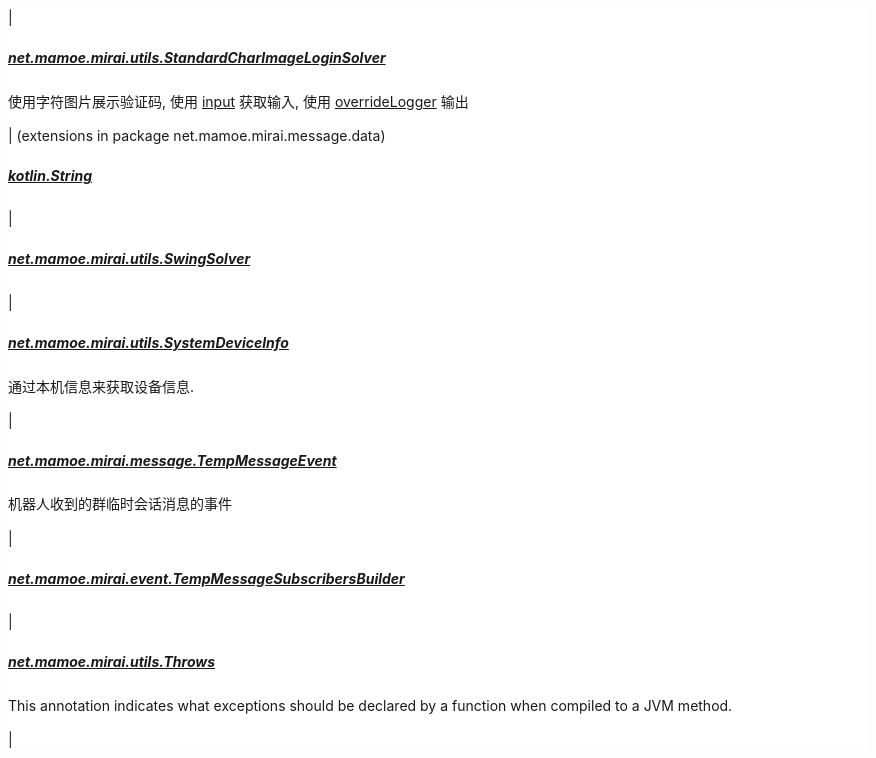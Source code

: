 
|

##### [net.mamoe.mirai.utils.StandardCharImageLoginSolver](../net.mamoe.mirai.utils/-standard-char-image-login-solver/index.md)

使用字符图片展示验证码, 使用 [input](#) 获取输入, 使用 [overrideLogger](#) 输出


| (extensions in package net.mamoe.mirai.message.data)

##### [kotlin.String](../net.mamoe.mirai.message.data/kotlin.-string/index.md)


|

##### [net.mamoe.mirai.utils.SwingSolver](../net.mamoe.mirai.utils/-swing-solver/index.md)


|

##### [net.mamoe.mirai.utils.SystemDeviceInfo](../net.mamoe.mirai.utils/-system-device-info/index.md)

通过本机信息来获取设备信息.


|

##### [net.mamoe.mirai.message.TempMessageEvent](../net.mamoe.mirai.message/-temp-message-event/index.md)

机器人收到的群临时会话消息的事件


|

##### [net.mamoe.mirai.event.TempMessageSubscribersBuilder](../net.mamoe.mirai.event/-temp-message-subscribers-builder.md)


|

##### [net.mamoe.mirai.utils.Throws](../net.mamoe.mirai.utils/-throws/index.md)

This annotation indicates what exceptions should be declared by a function when compiled to a JVM method.


|
